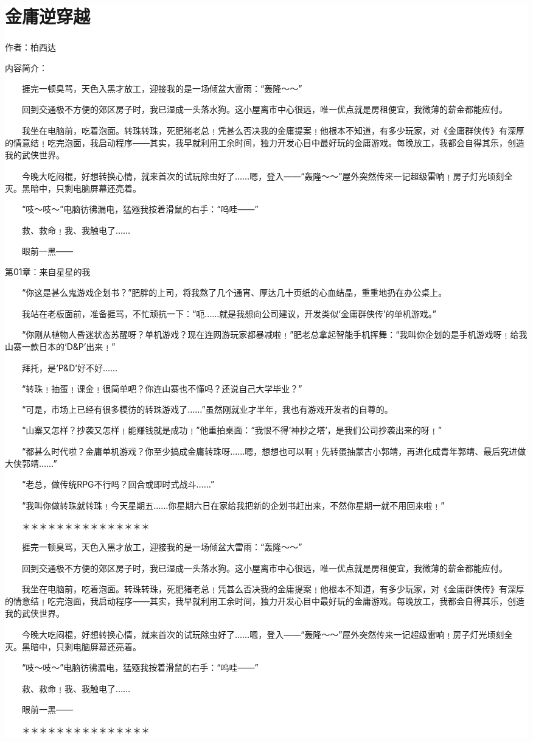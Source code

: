 # 金庸逆穿越
作者：柏西达

内容简介：


　　捱完一顿臭骂，天色入黑才放工，迎接我的是一场倾盆大雷雨：“轰隆～～”

　　回到交通极不方便的郊区房子时，我已湿成一头落水狗。这小屋离市中心很远，唯一优点就是房租便宜，我微薄的薪金都能应付。

　　我坐在电脑前，吃着泡面。转珠转珠，死肥猪老总﹗凭甚么否决我的金庸提案﹗他根本不知道，有多少玩家，对《金庸群侠传》有深厚的情意结﹗吃完泡面，我启动程序——其实，我早就利用工余时间，独力开发心目中最好玩的金庸游戏。每晚放工，我都会自得其乐，创造我的武侠世界。

　　今晚大吃闷棍，好想转换心情，就来首次的试玩除虫好了……嗯，登入——“轰隆～～”屋外突然传来一记超级雷响﹗房子灯光顷刻全灭。黑暗中，只剩电脑屏幕还亮着。

　　“吱～吱～”电脑彷彿漏电，猛殛我按着滑鼠的右手：“呜哇——”

　　救、救命﹗我、我触电了……

　　眼前一黑——


第01章：来自星星的我


　　“你这是甚么鬼游戏企划书？”肥胖的上司，将我熬了几个通宵、厚达几十页纸的心血结晶，重重地扔在办公桌上。

　　我站在老板面前，准备捱骂，不忙顽抗一下：“呃……就是我想向公司建议，开发类似‘金庸群侠传’的单机游戏。”

　　“你刚从植物人昏迷状态苏醒呀？单机游戏？现在连网游玩家都暴减啦﹗”肥老总拿起智能手机挥舞：“我叫你企划的是手机游戏呀﹗给我山寨一款日本的‘D&P’出来﹗”

　　拜托，是‘P&D’好不好……

　　“转珠﹗抽蛋﹗课金﹗很简单吧？你连山寨也不懂吗？还说自己大学毕业？”

　　“可是，市场上已经有很多模彷的转珠游戏了……”虽然刚就业才半年，我也有游戏开发者的自尊的。

　　“山寨又怎样？抄袭又怎样﹗能赚钱就是成功﹗”他重拍桌面：“我恨不得‘神抄之塔’，是我们公司抄袭出来的呀﹗”

　　“都甚么时代啦？金庸单机游戏？你至少搞成金庸转珠呀……嗯，想想也可以啊﹗先转蛋抽蒙古小郭靖，再进化成青年郭靖、最后究进做大侠郭靖……”

　　“老总，做传统RPG不行吗？回合或即时式战斗……”

　　“我叫你做转珠就转珠﹗今天星期五……你星期六日在家给我把新的企划书赶出来，不然你星期一就不用回来啦﹗”

　　＊＊＊＊＊＊＊＊＊＊＊＊＊＊＊

　　捱完一顿臭骂，天色入黑才放工，迎接我的是一场倾盆大雷雨：“轰隆～～”

　　回到交通极不方便的郊区房子时，我已湿成一头落水狗。这小屋离市中心很远，唯一优点就是房租便宜，我微薄的薪金都能应付。

　　我坐在电脑前，吃着泡面。转珠转珠，死肥猪老总﹗凭甚么否决我的金庸提案﹗他根本不知道，有多少玩家，对《金庸群侠传》有深厚的情意结﹗吃完泡面，我启动程序——其实，我早就利用工余时间，独力开发心目中最好玩的金庸游戏。每晚放工，我都会自得其乐，创造我的武侠世界。

　　今晚大吃闷棍，好想转换心情，就来首次的试玩除虫好了……嗯，登入——“轰隆～～”屋外突然传来一记超级雷响﹗房子灯光顷刻全灭。黑暗中，只剩电脑屏幕还亮着。

　　“吱～吱～”电脑彷彿漏电，猛殛我按着滑鼠的右手：“呜哇——”

　　救、救命﹗我、我触电了……

　　眼前一黑——

　　＊＊＊＊＊＊＊＊＊＊＊＊＊＊＊
